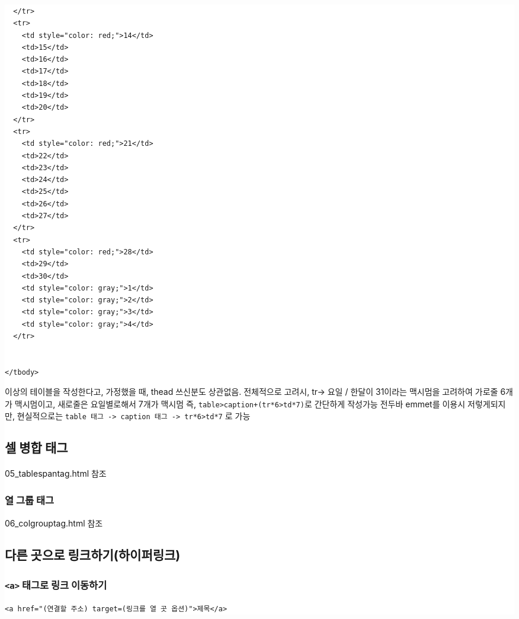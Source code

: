       </tr>
      <tr>
        <td style="color: red;">14</td>
        <td>15</td>
        <td>16</td>
        <td>17</td>
        <td>18</td>
        <td>19</td>
        <td>20</td>
      </tr>
      <tr>
        <td style="color: red;">21</td>
        <td>22</td>
        <td>23</td>
        <td>24</td>
        <td>25</td>
        <td>26</td>
        <td>27</td>
      </tr>
      <tr>
        <td style="color: red;">28</td>
        <td>29</td>
        <td>30</td>
        <td style="color: gray;">1</td>
        <td style="color: gray;">2</td>
        <td style="color: gray;">3</td>
        <td style="color: gray;">4</td>
      </tr>
      
      
    </tbody>
  </table>

이상의 테이블을 작성한다고, 가정했을 때,
thead 쓰신분도 상관없음.
전체적으로 고려시, tr-> 요일 / 한달이 31이라는 맥시멈을 고려하여
가로줄 6개가 맥시멈이고, 새로줄은 요일별로해서 7개가 맥시멈 즉,
`table>caption+(tr*6>td*7)`로 간단하게 작성가능
전두바 emmet를 이용시 저렇게되지만, 현실적으로는
`table 태그 -> caption 태그 -> tr*6>td*7` 로 가능

## 셀 병합 태그
05_tablespantag.html 참조
### 열 그룹 태그
06_colgrouptag.html 참조

## 다른 곳으로 링크하기(하이퍼링크)
### `<a>` 태그로 링크 이동하기
`<a href="(연결할 주소) target=(링크를 열 곳 옵션)">제목</a>`
